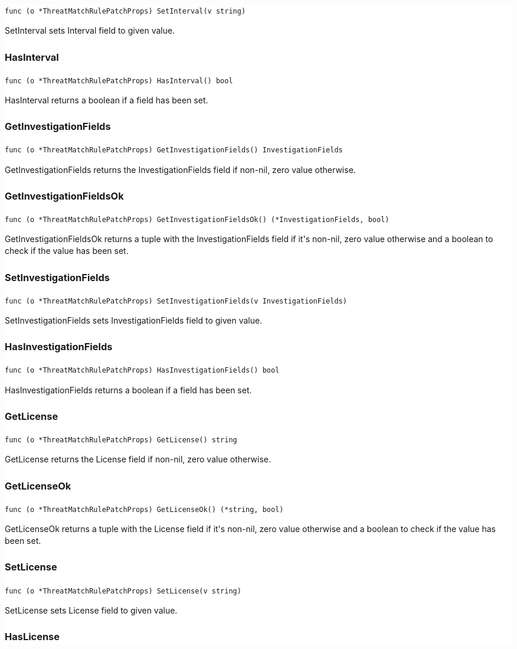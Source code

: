 `func (o *ThreatMatchRulePatchProps) SetInterval(v string)`

SetInterval sets Interval field to given value.

### HasInterval

`func (o *ThreatMatchRulePatchProps) HasInterval() bool`

HasInterval returns a boolean if a field has been set.

### GetInvestigationFields

`func (o *ThreatMatchRulePatchProps) GetInvestigationFields() InvestigationFields`

GetInvestigationFields returns the InvestigationFields field if non-nil, zero value otherwise.

### GetInvestigationFieldsOk

`func (o *ThreatMatchRulePatchProps) GetInvestigationFieldsOk() (*InvestigationFields, bool)`

GetInvestigationFieldsOk returns a tuple with the InvestigationFields field if it's non-nil, zero value otherwise
and a boolean to check if the value has been set.

### SetInvestigationFields

`func (o *ThreatMatchRulePatchProps) SetInvestigationFields(v InvestigationFields)`

SetInvestigationFields sets InvestigationFields field to given value.

### HasInvestigationFields

`func (o *ThreatMatchRulePatchProps) HasInvestigationFields() bool`

HasInvestigationFields returns a boolean if a field has been set.

### GetLicense

`func (o *ThreatMatchRulePatchProps) GetLicense() string`

GetLicense returns the License field if non-nil, zero value otherwise.

### GetLicenseOk

`func (o *ThreatMatchRulePatchProps) GetLicenseOk() (*string, bool)`

GetLicenseOk returns a tuple with the License field if it's non-nil, zero value otherwise
and a boolean to check if the value has been set.

### SetLicense

`func (o *ThreatMatchRulePatchProps) SetLicense(v string)`

SetLicense sets License field to given value.

### HasLicense
